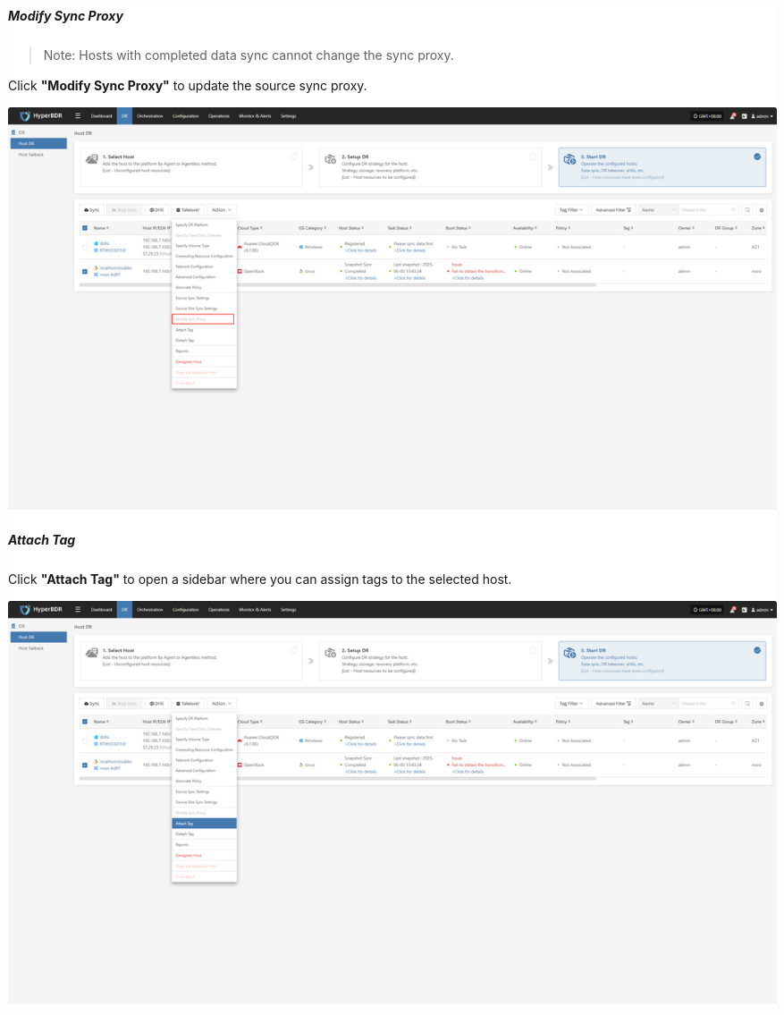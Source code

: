 ##### **Modify Sync Proxy**

> Note: Hosts with completed data sync cannot change the sync proxy.

Click **"Modify Sync Proxy"** to update the source sync proxy.

![](./images/hostdisasterrecovery-hostdisasterrecovery-76.png)

##### **Attach Tag**

Click **"Attach Tag"** to open a sidebar where you can assign tags to the selected host.

![](./images/hostdisasterrecovery-hostdisasterrecovery-77.png)
